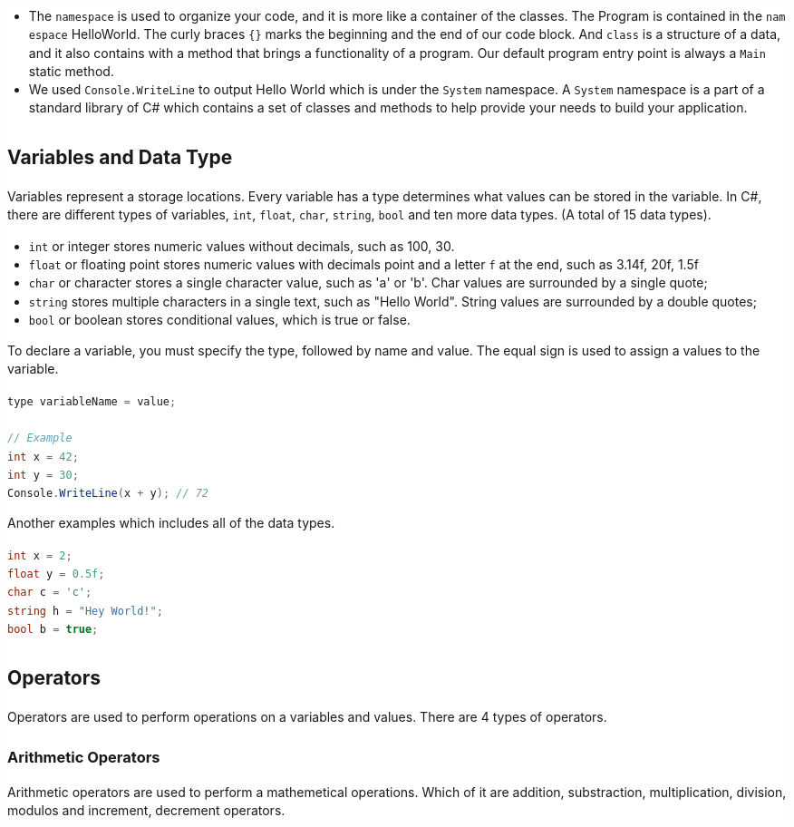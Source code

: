 + The `namespace` is used to organize your code, and it is more like a container of the classes. The Program is contained in the `namespace` HelloWorld. The curly braces `{}` marks the beginning and the end of our code block. And `class` is a structure of a data, and it also contains with a method that brings a functionality of a program. Our default program entry point is always a `Main` static method.
+ We used `Console.WriteLine` to output Hello World which is under the `System` namespace. A `System` namespace is a part of a standard library of C# which contains a set of classes and methods to help provide your needs to build your application. 



## Variables and Data Type
Variables represent a storage locations. Every variable has a type determines what values can be stored in the variable. In C#, there are different types of variables, `int`, `float`, `char`, `string`, `bool` and ten more data types. (A total of 15 data types).

- `int` or integer stores numeric values without decimals, such as 100, 30.
- `float` or floating point stores numeric values with decimals point and a letter `f` at the end, such as 3.14f, 20f, 1.5f
- `char` or character stores a single character value, such as 'a' or 'b'. Char values are surrounded by a single quote;
- `string` stores multiple characters in a single text, such as "Hello World". String values are surrounded by a double quotes;
- `bool` or boolean stores conditional values, which is true or false.

To declare a variable, you must specify the type, followed by name and value. The equal sign is used to assign a values to the variable.

```csharp
type variableName = value;

// Example
int x = 42;
int y = 30;
Console.WriteLine(x + y); // 72
```

Another examples which includes all of the data types.
```csharp
int x = 2;
float y = 0.5f;
char c = 'c';
string h = "Hey World!";
bool b = true;
```

## Operators
Operators are used to perform operations on a variables and values. There are 4 types of operators.

### Arithmetic Operators
Arithmetic operators are used to perform a mathemetical operations. Which of it are addition, substraction, multiplication, division, modulos and increment, decrement operators. 
